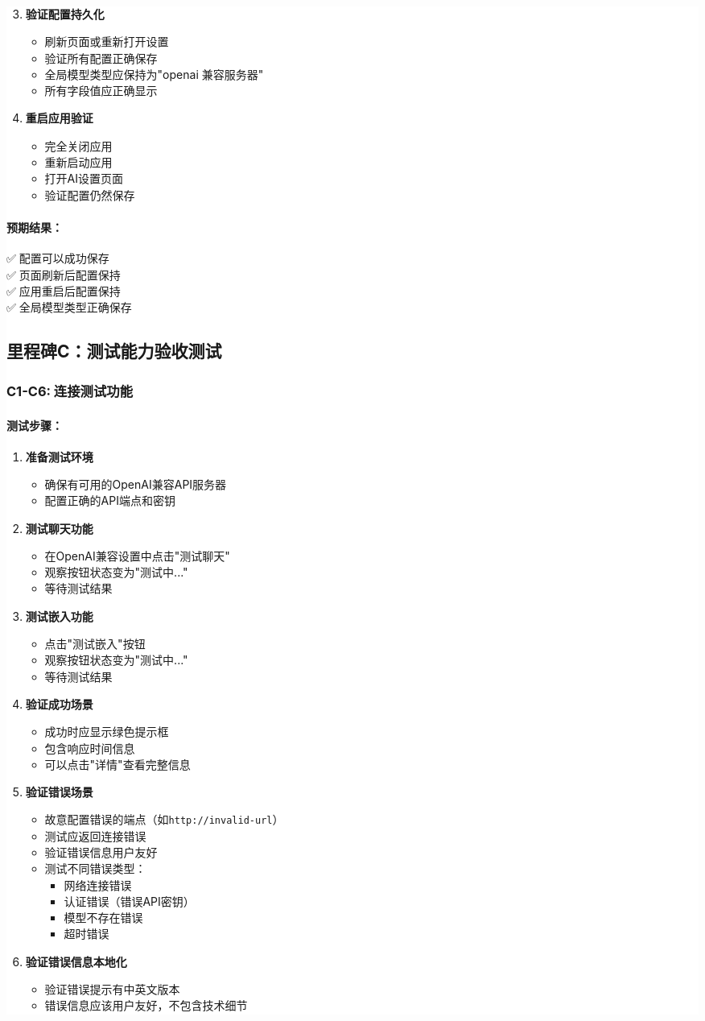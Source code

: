 3. **验证配置持久化**
   - 刷新页面或重新打开设置
   - 验证所有配置正确保存
   - 全局模型类型应保持为"openai 兼容服务器"
   - 所有字段值应正确显示

4. **重启应用验证**
   - 完全关闭应用
   - 重新启动应用
   - 打开AI设置页面
   - 验证配置仍然保存

#### 预期结果：
✅ 配置可以成功保存  
✅ 页面刷新后配置保持  
✅ 应用重启后配置保持  
✅ 全局模型类型正确保存  

## 里程碑C：测试能力验收测试

### C1-C6: 连接测试功能

#### 测试步骤：
1. **准备测试环境**
   - 确保有可用的OpenAI兼容API服务器
   - 配置正确的API端点和密钥

2. **测试聊天功能**
   - 在OpenAI兼容设置中点击"测试聊天"
   - 观察按钮状态变为"测试中..."
   - 等待测试结果

3. **测试嵌入功能**
   - 点击"测试嵌入"按钮
   - 观察按钮状态变为"测试中..."
   - 等待测试结果

4. **验证成功场景**
   - 成功时应显示绿色提示框
   - 包含响应时间信息
   - 可以点击"详情"查看完整信息

5. **验证错误场景**
   - 故意配置错误的端点（如`http://invalid-url`）
   - 测试应返回连接错误
   - 验证错误信息用户友好
   - 测试不同错误类型：
     - 网络连接错误
     - 认证错误（错误API密钥）
     - 模型不存在错误
     - 超时错误

6. **验证错误信息本地化**
   - 验证错误提示有中英文版本
   - 错误信息应该用户友好，不包含技术细节
